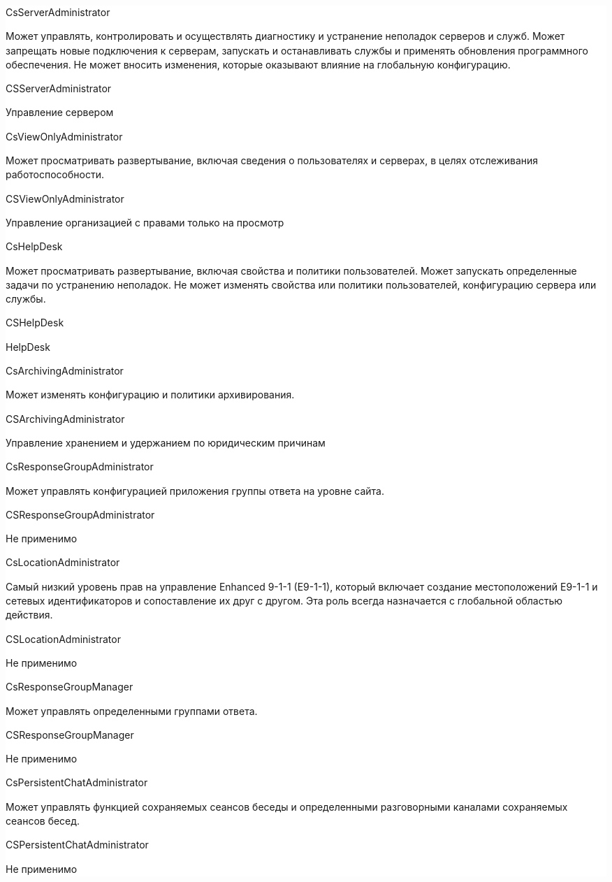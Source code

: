 <td><p>CsServerAdministrator</p></td>
<td><p>Может управлять, контролировать и осуществлять диагностику и устранение неполадок серверов и служб. Может запрещать новые подключения к серверам, запускать и останавливать службы и применять обновления программного обеспечения. Не может вносить изменения, которые оказывают влияние на глобальную конфигурацию.</p></td>
<td><p>CSServerAdministrator</p></td>
<td><p>Управление сервером</p></td>
</tr>
<tr class="even">
<td><p>CsViewOnlyAdministrator</p></td>
<td><p>Может просматривать развертывание, включая сведения о пользователях и серверах, в целях отслеживания работоспособности.</p></td>
<td><p>CSViewOnlyAdministrator</p></td>
<td><p>Управление организацией с правами только на просмотр</p></td>
</tr>
<tr class="odd">
<td><p>CsHelpDesk</p></td>
<td><p>Может просматривать развертывание, включая свойства и политики пользователей. Может запускать определенные задачи по устранению неполадок. Не может изменять свойства или политики пользователей, конфигурацию сервера или службы.</p></td>
<td><p>CSHelpDesk</p></td>
<td><p>HelpDesk</p></td>
</tr>
<tr class="even">
<td><p>CsArchivingAdministrator</p></td>
<td><p>Может изменять конфигурацию и политики архивирования.</p></td>
<td><p>CSArchivingAdministrator</p></td>
<td><p>Управление хранением и удержанием по юридическим причинам</p></td>
</tr>
<tr class="odd">
<td><p>CsResponseGroupAdministrator</p></td>
<td><p>Может управлять конфигурацией приложения группы ответа на уровне сайта.</p></td>
<td><p>CSResponseGroupAdministrator</p></td>
<td><p>Не применимо</p></td>
</tr>
<tr class="even">
<td><p>CsLocationAdministrator</p></td>
<td><p>Самый низкий уровень прав на управление Enhanced 9-1-1 (E9-1-1), который включает создание местоположений E9-1-1 и сетевых идентификаторов и сопоставление их друг с другом. Эта роль всегда назначается с глобальной областью действия.</p></td>
<td><p>CSLocationAdministrator</p></td>
<td><p>Не применимо</p></td>
</tr>
<tr class="odd">
<td><p>CsResponseGroupManager</p></td>
<td><p>Может управлять определенными группами ответа.</p></td>
<td><p>CSResponseGroupManager</p></td>
<td><p>Не применимо</p></td>
</tr>
<tr class="even">
<td><p>CsPersistentChatAdministrator</p></td>
<td><p>Может управлять функцией сохраняемых сеансов беседы и определенными разговорными каналами сохраняемых сеансов бесед.</p></td>
<td><p>CSPersistentChatAdministrator</p></td>
<td><p>Не применимо</p></td>
</tr>
</tbody>
</table>
